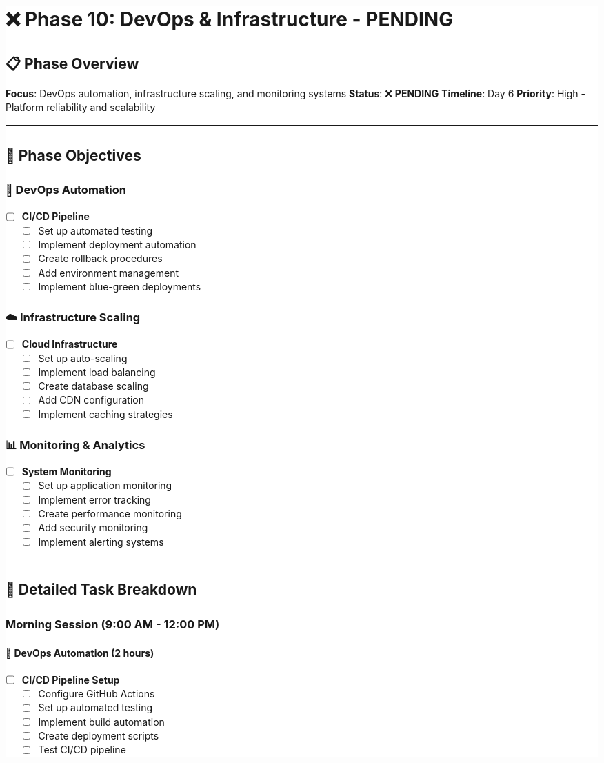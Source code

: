 # ❌ Phase 10: DevOps & Infrastructure - PENDING

## 📋 **Phase Overview**
**Focus**: DevOps automation, infrastructure scaling, and monitoring systems
**Status**: ❌ **PENDING**
**Timeline**: Day 6
**Priority**: High - Platform reliability and scalability

---

## 🎯 **Phase Objectives**

### **🔄 DevOps Automation**
- [ ] **CI/CD Pipeline**
  - [ ] Set up automated testing
  - [ ] Implement deployment automation
  - [ ] Create rollback procedures
  - [ ] Add environment management
  - [ ] Implement blue-green deployments

### **☁️ Infrastructure Scaling**
- [ ] **Cloud Infrastructure**
  - [ ] Set up auto-scaling
  - [ ] Implement load balancing
  - [ ] Create database scaling
  - [ ] Add CDN configuration
  - [ ] Implement caching strategies

### **📊 Monitoring & Analytics**
- [ ] **System Monitoring**
  - [ ] Set up application monitoring
  - [ ] Implement error tracking
  - [ ] Create performance monitoring
  - [ ] Add security monitoring
  - [ ] Implement alerting systems

---

## 🚀 **Detailed Task Breakdown**

### **Morning Session (9:00 AM - 12:00 PM)**

#### **🔄 DevOps Automation (2 hours)**
- [ ] **CI/CD Pipeline Setup**
  - [ ] Configure GitHub Actions
  - [ ] Set up automated testing
  - [ ] Implement build automation
  - [ ] Create deployment scripts
  - [ ] Test CI/CD pipeline
